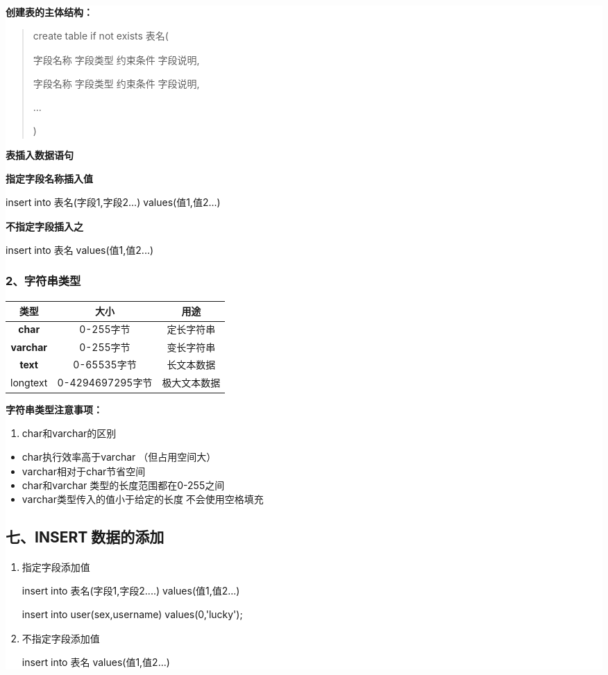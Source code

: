 **创建表的主体结构：**

> create table if not exists 表名(
>
> 字段名称 字段类型 约束条件 字段说明,
>
> 字段名称 字段类型 约束条件 字段说明,
>
> ...
>
> )

**表插入数据语句**

**指定字段名称插入值**

insert into 表名(字段1,字段2...) values(值1,值2...)

**不指定字段插入之**

insert into 表名 values(值1,值2...)

### 2、字符串类型

|     类型      |       大小       |   用途   |
| :---------: | :------------: | :----: |
|  **char**   |    0-255字节     | 定长字符串  |
| **varchar** |    0-255字节     | 变长字符串  |
|  **text**   |   0-65535字节    | 长文本数据  |
|  longtext   | 0-4294697295字节 | 极大文本数据 |

**字符串类型注意事项：**

1) char和varchar的区别

+ char执行效率高于varchar （但占用空间大）
+ varchar相对于char节省空间
+ char和varchar 类型的长度范围都在0-255之间
+ varchar类型传入的值小于给定的长度 不会使用空格填充





## 七、INSERT 数据的添加

1. 指定字段添加值

   insert into 表名(字段1,字段2....) values(值1,值2...)

   insert into user(sex,username) values(0,'lucky');

2. 不指定字段添加值

   insert into 表名 values(值1,值2...)
